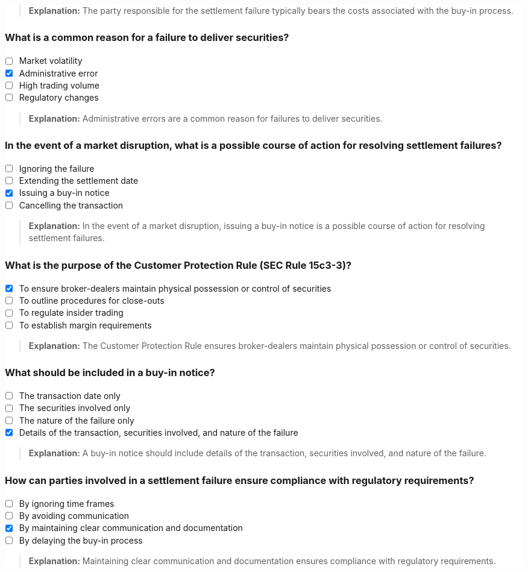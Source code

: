 > **Explanation:** The party responsible for the settlement failure typically bears the costs associated with the buy-in process.

### What is a common reason for a failure to deliver securities?

- [ ] Market volatility
- [x] Administrative error
- [ ] High trading volume
- [ ] Regulatory changes

> **Explanation:** Administrative errors are a common reason for failures to deliver securities.

### In the event of a market disruption, what is a possible course of action for resolving settlement failures?

- [ ] Ignoring the failure
- [ ] Extending the settlement date
- [x] Issuing a buy-in notice
- [ ] Cancelling the transaction

> **Explanation:** In the event of a market disruption, issuing a buy-in notice is a possible course of action for resolving settlement failures.

### What is the purpose of the Customer Protection Rule (SEC Rule 15c3-3)?

- [x] To ensure broker-dealers maintain physical possession or control of securities
- [ ] To outline procedures for close-outs
- [ ] To regulate insider trading
- [ ] To establish margin requirements

> **Explanation:** The Customer Protection Rule ensures broker-dealers maintain physical possession or control of securities.

### What should be included in a buy-in notice?

- [ ] The transaction date only
- [ ] The securities involved only
- [ ] The nature of the failure only
- [x] Details of the transaction, securities involved, and nature of the failure

> **Explanation:** A buy-in notice should include details of the transaction, securities involved, and nature of the failure.

### How can parties involved in a settlement failure ensure compliance with regulatory requirements?

- [ ] By ignoring time frames
- [ ] By avoiding communication
- [x] By maintaining clear communication and documentation
- [ ] By delaying the buy-in process

> **Explanation:** Maintaining clear communication and documentation ensures compliance with regulatory requirements.
